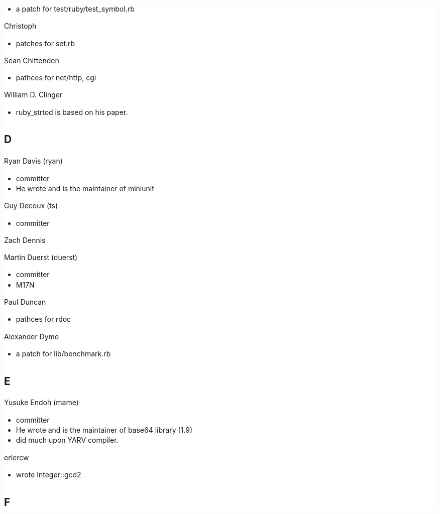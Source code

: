 *   a patch for test/ruby/test_symbol.rb


Christoph

*   patches for set.rb


Sean Chittenden

*   pathces for net/http, cgi


William D. Clinger

*   ruby_strtod is based on his paper.


## D

Ryan Davis (ryan)

*   committer
*   He wrote and is the maintainer of miniunit


Guy Decoux (ts)

*   committer


Zach Dennis

Martin Duerst (duerst)

*   committer
*   M17N


Paul Duncan

*   pathces for rdoc


Alexander Dymo

*   a patch for lib/benchmark.rb


## E

Yusuke Endoh (mame)

*   committer
*   He wrote and is the maintainer of base64 library (1.9)
*   did much upon YARV compiler.


erlercw

*   wrote Integer::gcd2


## F
